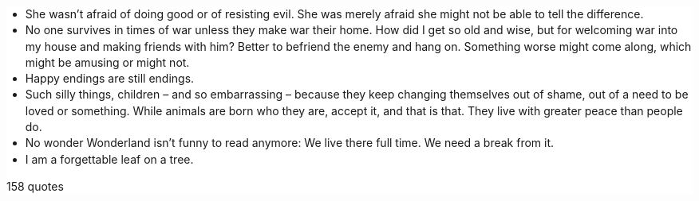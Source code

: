  - She wasn’t afraid of doing good or of resisting evil. She was merely afraid she might not be able to tell the difference.
 - No one survives in times of war unless they make war their home. How did I get so old and wise, but for welcoming war into my house and making friends with him? Better to befriend the enemy and hang on. Something worse might come along, which might be amusing or might not.
 - Happy endings are still endings.
 - Such silly things, children – and so embarrassing – because they keep changing themselves out of shame, out of a need to be loved or something. While animals are born who they are, accept it, and that is that. They live with greater peace than people do.
 - No wonder Wonderland isn’t funny to read anymore: We live there full time. We need a break from it.
 - I am a forgettable leaf on a tree.

158 quotes